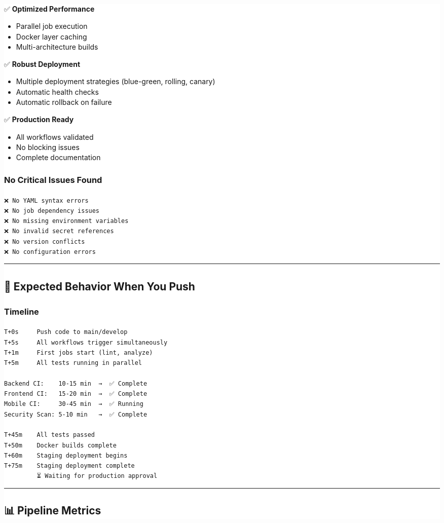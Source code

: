 ✅ **Optimized Performance**
- Parallel job execution
- Docker layer caching
- Multi-architecture builds

✅ **Robust Deployment**
- Multiple deployment strategies (blue-green, rolling, canary)
- Automatic health checks
- Automatic rollback on failure

✅ **Production Ready**
- All workflows validated
- No blocking issues
- Complete documentation

### **No Critical Issues Found**

```
❌ No YAML syntax errors
❌ No job dependency issues
❌ No missing environment variables
❌ No invalid secret references
❌ No version conflicts
❌ No configuration errors
```

---

## 🎯 Expected Behavior When You Push

### **Timeline**

```
T+0s     Push code to main/develop
T+5s     All workflows trigger simultaneously
T+1m     First jobs start (lint, analyze)
T+5m     All tests running in parallel

Backend CI:    10-15 min  →  ✅ Complete
Frontend CI:   15-20 min  →  ✅ Complete
Mobile CI:     30-45 min  →  ✅ Running
Security Scan: 5-10 min   →  ✅ Complete

T+45m    All tests passed
T+50m    Docker builds complete
T+60m    Staging deployment begins
T+75m    Staging deployment complete
         ⏳ Waiting for production approval
```

---

## 📊 Pipeline Metrics
